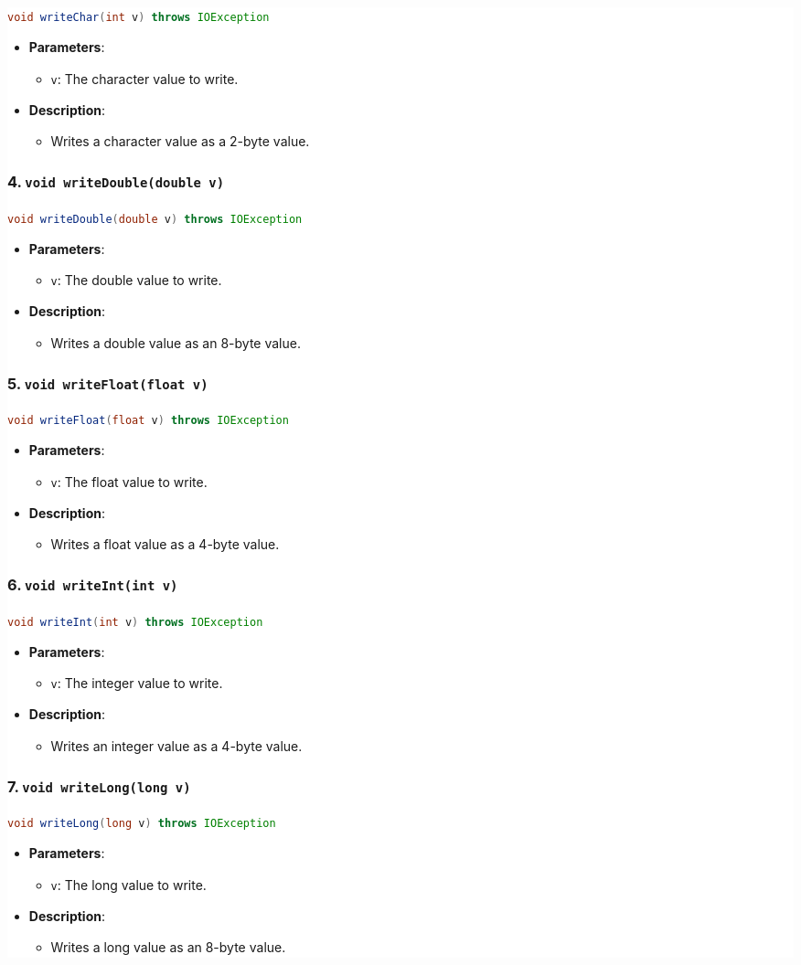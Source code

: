 ```java
void writeChar(int v) throws IOException
```

- **Parameters**:

  - `v`: The character value to write.

- **Description**:
  - Writes a character value as a 2-byte value.

### 4. `void writeDouble(double v)`

```java
void writeDouble(double v) throws IOException
```

- **Parameters**:

  - `v`: The double value to write.

- **Description**:
  - Writes a double value as an 8-byte value.

### 5. `void writeFloat(float v)`

```java
void writeFloat(float v) throws IOException
```

- **Parameters**:

  - `v`: The float value to write.

- **Description**:
  - Writes a float value as a 4-byte value.

### 6. `void writeInt(int v)`

```java
void writeInt(int v) throws IOException
```

- **Parameters**:

  - `v`: The integer value to write.

- **Description**:
  - Writes an integer value as a 4-byte value.

### 7. `void writeLong(long v)`

```java
void writeLong(long v) throws IOException
```

- **Parameters**:

  - `v`: The long value to write.

- **Description**:
  - Writes a long value as an 8-byte value.
